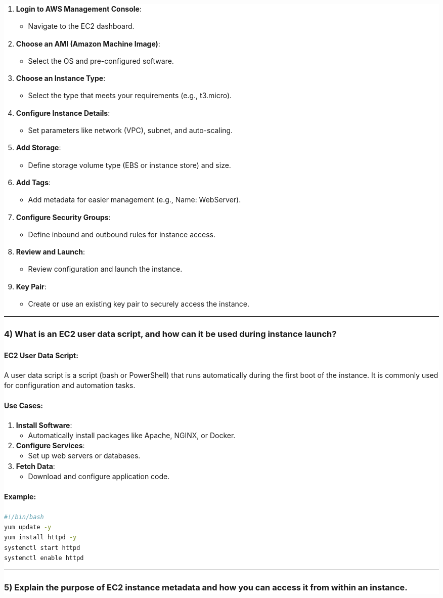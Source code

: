 1. **Login to AWS Management Console**:
   - Navigate to the EC2 dashboard.

2. **Choose an AMI (Amazon Machine Image)**:
   - Select the OS and pre-configured software.

3. **Choose an Instance Type**:
   - Select the type that meets your requirements (e.g., t3.micro).

4. **Configure Instance Details**:
   - Set parameters like network (VPC), subnet, and auto-scaling.

5. **Add Storage**:
   - Define storage volume type (EBS or instance store) and size.

6. **Add Tags**:
   - Add metadata for easier management (e.g., Name: WebServer).

7. **Configure Security Groups**:
   - Define inbound and outbound rules for instance access.

8. **Review and Launch**:
   - Review configuration and launch the instance.

9. **Key Pair**:
   - Create or use an existing key pair to securely access the instance.

---

### **4) What is an EC2 user data script, and how can it be used during instance launch?**

#### **EC2 User Data Script**:
A user data script is a script (bash or PowerShell) that runs automatically during the first boot of the instance. It is commonly used for configuration and automation tasks.

#### **Use Cases**:
1. **Install Software**:
   - Automatically install packages like Apache, NGINX, or Docker.
2. **Configure Services**:
   - Set up web servers or databases.
3. **Fetch Data**:
   - Download and configure application code.

#### **Example**:
```bash
#!/bin/bash
yum update -y
yum install httpd -y
systemctl start httpd
systemctl enable httpd
```

---

### **5) Explain the purpose of EC2 instance metadata and how you can access it from within an instance.**
